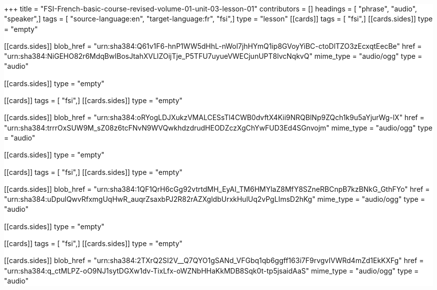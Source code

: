 +++
title = "FSI-French-basic-course-revised-volume-01-unit-03-lesson-01"
contributors = []
headings = [ "phrase", "audio", "speaker",]
tags = [ "source-language:en", "target-language:fr", "fsi",]
type = "lesson"
[[cards]]
tags = [ "fsi",]
[[cards.sides]]
type = "empty"

[[cards.sides]]
blob_href = "urn:sha384:Q61v1F6-hnP1WW5dHhL-nWol7jhHYmQ1ip8GVoyYiBC-ctoDlTZO3zEcxqtEecBe"
href = "urn:sha384:NiGEHO82r6MdqBwIBosJtahXVLIZOijTje_P5TFU7uyueVWECjunUPT8lvcNqkvQ"
mime_type = "audio/ogg"
type = "audio"

[[cards.sides]]
type = "empty"


[[cards]]
tags = [ "fsi",]
[[cards.sides]]
type = "empty"

[[cards.sides]]
blob_href = "urn:sha384:oRYogLDJXukzVMALCESsTl4CWB0dvftX4Kii9NRQBlNp9ZQch1k9u5aYjurWg-lX"
href = "urn:sha384:trrrOxSUW9M_sZ08z6tcFNvN9WVQwkhdzdrudHEODZczXgChYwFUD3Ed4SGnvojm"
mime_type = "audio/ogg"
type = "audio"

[[cards.sides]]
type = "empty"


[[cards]]
tags = [ "fsi",]
[[cards.sides]]
type = "empty"

[[cards.sides]]
blob_href = "urn:sha384:1QF1QrH6cGg92vtrtdMH_EyAI_TM6HMYlaZ8MfY8SZneRBCnpB7kzBNkG_GthFYo"
href = "urn:sha384:uDpulQwvRfxmgUqHwR_auqrZsaxbPJ2R82rAZXgldbUrxkHulUq2vPgLImsD2hKg"
mime_type = "audio/ogg"
type = "audio"

[[cards.sides]]
type = "empty"


[[cards]]
tags = [ "fsi",]
[[cards.sides]]
type = "empty"

[[cards.sides]]
blob_href = "urn:sha384:2TXrQ2SI2V__Q7QYO1gSANd_VFGbq1qb6ggff163i7F9rvgvIVWRd4mZd1EkKXFg"
href = "urn:sha384:q_ctMLPZ-oO9NJ1sytDGXw1dv-TixLfx-oWZNbHHaKkMDB8Sqk0t-tp5jsaidAaS"
mime_type = "audio/ogg"
type = "audio"
